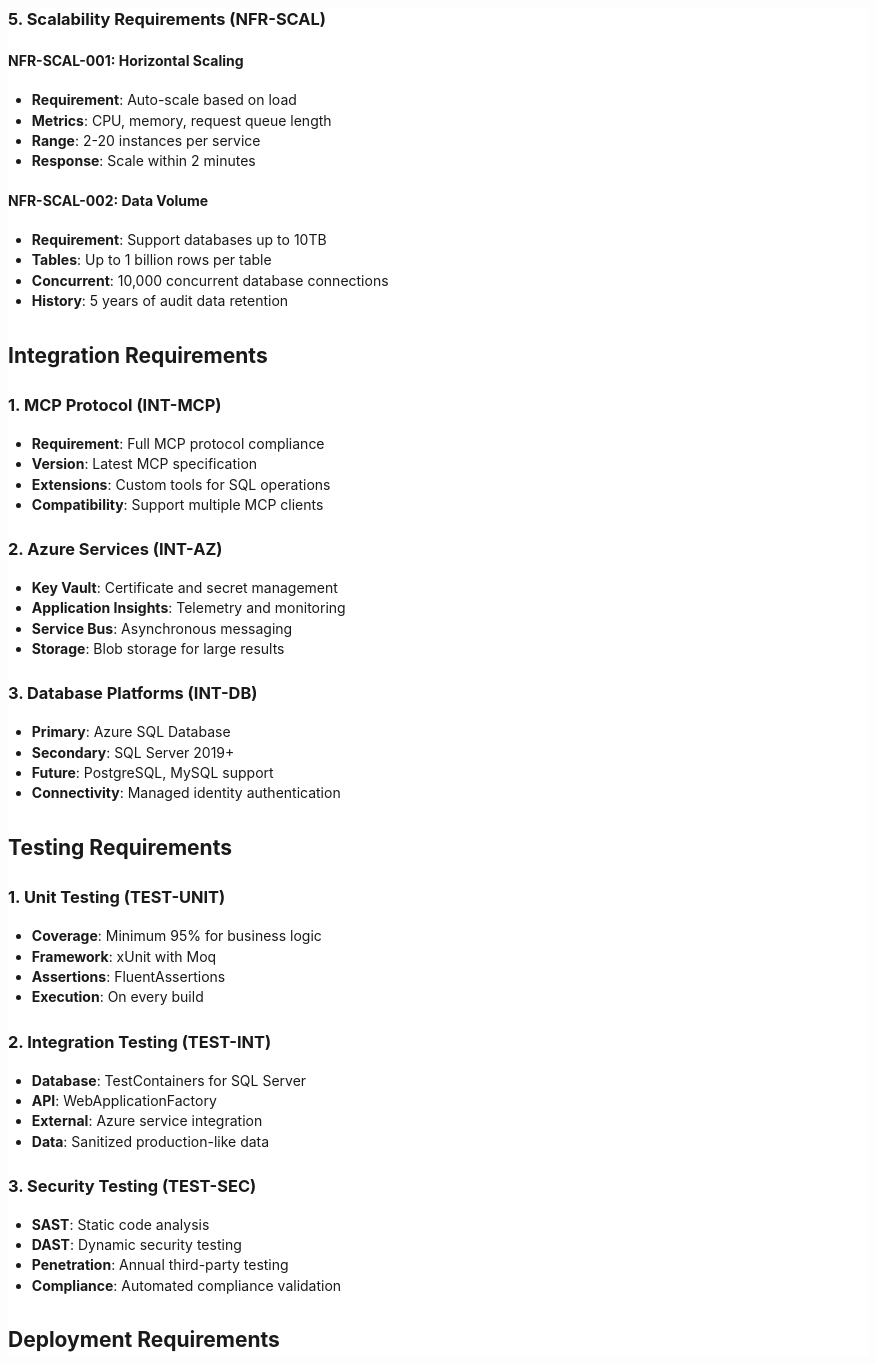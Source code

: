 ### 5. Scalability Requirements (NFR-SCAL)

#### NFR-SCAL-001: Horizontal Scaling
- **Requirement**: Auto-scale based on load
- **Metrics**: CPU, memory, request queue length
- **Range**: 2-20 instances per service
- **Response**: Scale within 2 minutes

#### NFR-SCAL-002: Data Volume
- **Requirement**: Support databases up to 10TB
- **Tables**: Up to 1 billion rows per table
- **Concurrent**: 10,000 concurrent database connections
- **History**: 5 years of audit data retention

## Integration Requirements

### 1. MCP Protocol (INT-MCP)
- **Requirement**: Full MCP protocol compliance
- **Version**: Latest MCP specification
- **Extensions**: Custom tools for SQL operations
- **Compatibility**: Support multiple MCP clients
### 2. Azure Services (INT-AZ)
- **Key Vault**: Certificate and secret management
- **Application Insights**: Telemetry and monitoring
- **Service Bus**: Asynchronous messaging
- **Storage**: Blob storage for large results

### 3. Database Platforms (INT-DB)
- **Primary**: Azure SQL Database
- **Secondary**: SQL Server 2019+
- **Future**: PostgreSQL, MySQL support
- **Connectivity**: Managed identity authentication

## Testing Requirements

### 1. Unit Testing (TEST-UNIT)
- **Coverage**: Minimum 95% for business logic
- **Framework**: xUnit with Moq
- **Assertions**: FluentAssertions
- **Execution**: On every build

### 2. Integration Testing (TEST-INT)
- **Database**: TestContainers for SQL Server
- **API**: WebApplicationFactory
- **External**: Azure service integration
- **Data**: Sanitized production-like data

### 3. Security Testing (TEST-SEC)
- **SAST**: Static code analysis
- **DAST**: Dynamic security testing
- **Penetration**: Annual third-party testing
- **Compliance**: Automated compliance validation
## Deployment Requirements
